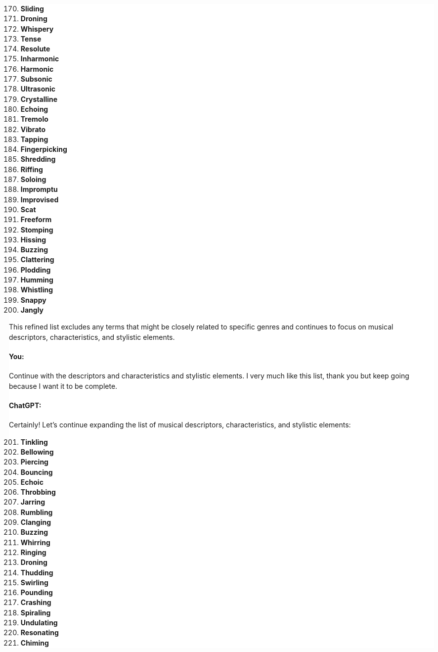 170. **Sliding**
171. **Droning**
172. **Whispery**
173. **Tense**
174. **Resolute**
175. **Inharmonic**
176. **Harmonic**
177. **Subsonic**
178. **Ultrasonic**
179. **Crystalline**
180. **Echoing**
181. **Tremolo**
182. **Vibrato**
183. **Tapping**
184. **Fingerpicking**
185. **Shredding**
186. **Riffing**
187. **Soloing**
188. **Impromptu**
189. **Improvised**
190. **Scat**
191. **Freeform**
192. **Stomping**
193. **Hissing**
194. **Buzzing**
195. **Clattering**
196. **Plodding**
197. **Humming**
198. **Whistling**
199. **Snappy**
200. **Jangly**

This refined list excludes any terms that might be closely related to specific genres and continues to focus on musical descriptors, characteristics, and stylistic elements.


#### You:
Continue with the descriptors and characteristics and stylistic elements. I very much like this list, thank you but keep going because I want it to be complete.

#### ChatGPT:
Certainly! Let’s continue expanding the list of musical descriptors, characteristics, and stylistic elements:

201. **Tinkling**
202. **Bellowing**
203. **Piercing**
204. **Bouncing**
205. **Echoic**
206. **Throbbing**
207. **Jarring**
208. **Rumbling**
209. **Clanging**
210. **Buzzing**
211. **Whirring**
212. **Ringing**
213. **Droning**
214. **Thudding**
215. **Swirling**
216. **Pounding**
217. **Crashing**
218. **Spiraling**
219. **Undulating**
220. **Resonating**
221. **Chiming**